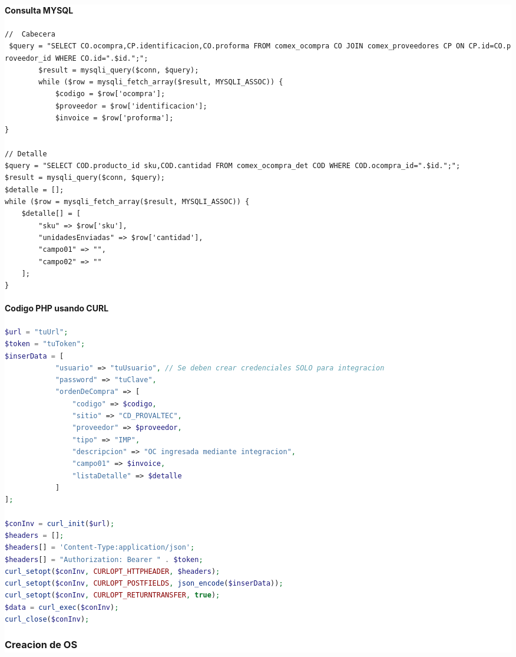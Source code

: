 #### Consulta MYSQL

```mysql
//  Cabecera 
 $query = "SELECT CO.ocompra,CP.identificacion,CO.proforma FROM comex_ocompra CO JOIN comex_proveedores CP ON CP.id=CO.proveedor_id WHERE CO.id=".$id.";";
        $result = mysqli_query($conn, $query);
        while ($row = mysqli_fetch_array($result, MYSQLI_ASSOC)) {
            $codigo = $row['ocompra'];
            $proveedor = $row['identificacion'];
            $invoice = $row['proforma'];
}

// Detalle  
$query = "SELECT COD.producto_id sku,COD.cantidad FROM comex_ocompra_det COD WHERE COD.ocompra_id=".$id.";";
$result = mysqli_query($conn, $query);
$detalle = [];
while ($row = mysqli_fetch_array($result, MYSQLI_ASSOC)) {
    $detalle[] = [
        "sku" => $row['sku'],
        "unidadesEnviadas" => $row['cantidad'],
        "campo01" => "",
        "campo02" => ""
    ];
}

```
#### Codigo PHP usando CURL
```php
$url = "tuUrl";
$token = "tuToken";
$inserData = [
            "usuario" => "tuUsuario", // Se deben crear credenciales SOLO para integracion 
            "password" => "tuClave",
            "ordenDeCompra" => [
                "codigo" => $codigo,
                "sitio" => "CD_PROVALTEC",
                "proveedor" => $proveedor, 
                "tipo" => "IMP", 
                "descripcion" => "OC ingresada mediante integracion",
                "campo01" => $invoice,
                "listaDetalle" => $detalle
            ]
];

$conInv = curl_init($url);
$headers = [];
$headers[] = 'Content-Type:application/json';
$headers[] = "Authorization: Bearer " . $token;
curl_setopt($conInv, CURLOPT_HTTPHEADER, $headers);
curl_setopt($conInv, CURLOPT_POSTFIELDS, json_encode($inserData));
curl_setopt($conInv, CURLOPT_RETURNTRANSFER, true);
$data = curl_exec($conInv);
curl_close($conInv);

```
### Creacion de OS
